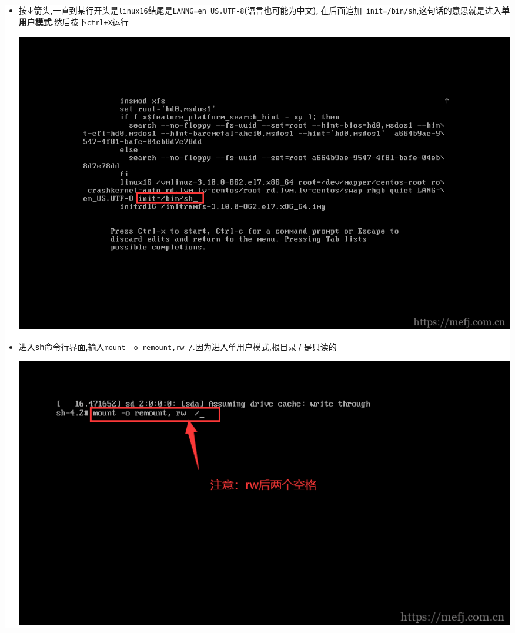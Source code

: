 + 按↓箭头,一直到某行开头是`linux16`结尾是`LANNG=en_US.UTF-8`(语言也可能为中文), 在后面追加` init=/bin/sh`,这句话的意思就是进入**单用户模式**.然后按下`ctrl+X`运行

  <img src='img/笔记/image-35.png'>

+ 进入sh命令行界面,输入`mount -o remount,rw /`.因为进入单用户模式,根目录 / 是只读的

  <img src='img/笔记/image-34.png'>
